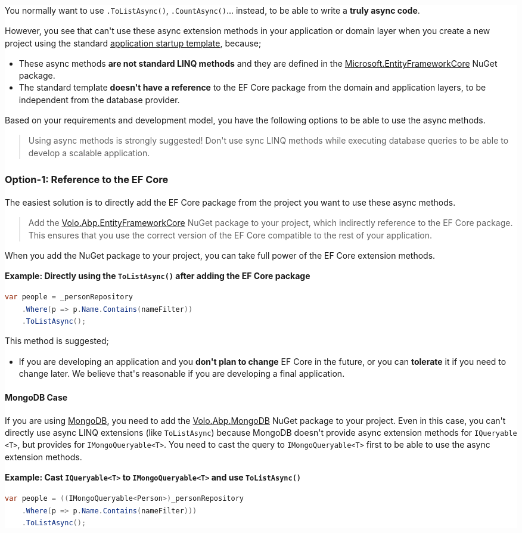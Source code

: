 You normally want to use `.ToListAsync()`, `.CountAsync()`... instead, to be able to write a **truly async code**.

However, you see that can't use these async extension methods in your application or domain layer when you create a new project using the standard [application startup template](Startup-Templates/Application.md), because;

* These async methods **are not standard LINQ methods** and they are defined in the [Microsoft.EntityFrameworkCore](https://www.nuget.org/packages/Microsoft.EntityFrameworkCore) NuGet package.
* The standard template **doesn't have a reference** to the EF Core package from the domain and application layers, to be independent from the database provider.

Based on your requirements and development model, you have the following options to be able to use the async methods.

> Using async methods is strongly suggested! Don't use sync LINQ methods while executing database queries to be able to develop a scalable application.

### Option-1: Reference to the EF Core

The easiest solution is to directly add the EF Core package from the project you want to use these async methods.

> Add the [Volo.Abp.EntityFrameworkCore](https://www.nuget.org/packages/Volo.Abp.EntityFrameworkCore) NuGet package to your project, which indirectly reference to the EF Core package. This ensures that you use the correct version of the EF Core compatible to the rest of your application.

When you add the NuGet package to your project, you can take full power of the EF Core extension methods.

**Example: Directly using the `ToListAsync()` after adding the EF Core package**

````csharp
var people = _personRepository
    .Where(p => p.Name.Contains(nameFilter))
    .ToListAsync();
````

This method is suggested;

* If you are developing an application and you **don't plan to change** EF Core in the future, or you can **tolerate** it if you need to change later. We believe that's reasonable if you are developing a final application.

#### MongoDB Case

If you are using [MongoDB](MongoDB.md), you need to add the [Volo.Abp.MongoDB](https://www.nuget.org/packages/Volo.Abp.MongoDB) NuGet package to your project. Even in this case, you can't directly use async LINQ extensions (like `ToListAsync`) because MongoDB doesn't provide async extension methods for `IQueryable<T>`, but provides for `IMongoQueryable<T>`. You need to cast the query to `IMongoQueryable<T>` first to be able to use the async extension methods.

**Example: Cast `IQueryable<T>` to `IMongoQueryable<T>` and use `ToListAsync()`**

````csharp
var people = ((IMongoQueryable<Person>)_personRepository
    .Where(p => p.Name.Contains(nameFilter)))
    .ToListAsync();
````

